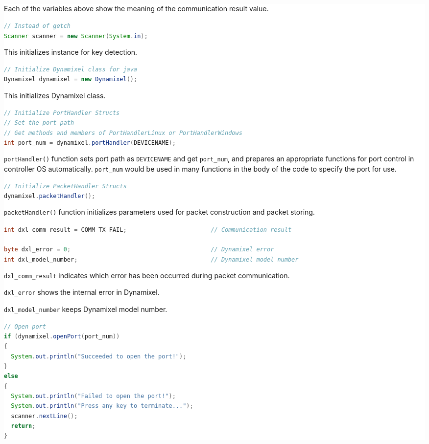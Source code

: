 Each of the variables above show the meaning of the communication result value.

``` java
// Instead of getch
Scanner scanner = new Scanner(System.in);
```

This initializes instance for key detection.

``` java
// Initialize Dynamixel class for java
Dynamixel dynamixel = new Dynamixel();
```

This initializes Dynamixel class.  

``` java
// Initialize PortHandler Structs
// Set the port path
// Get methods and members of PortHandlerLinux or PortHandlerWindows
int port_num = dynamixel.portHandler(DEVICENAME);
```

`portHandler()` function sets port path as `DEVICENAME` and get `port_num`, and prepares an appropriate functions for port control in controller OS automatically. `port_num` would be used in many functions in the body of the code to specify the port for use.

``` java
// Initialize PacketHandler Structs
dynamixel.packetHandler();
```

`packetHandler()` function initializes parameters used for packet construction and packet storing.

``` java
int dxl_comm_result = COMM_TX_FAIL;                        // Communication result

byte dxl_error = 0;                                        // Dynamixel error
int dxl_model_number;                                      // Dynamixel model number
```

`dxl_comm_result` indicates which error has been occurred during packet communication.

`dxl_error` shows the internal error in Dynamixel.

`dxl_model_number` keeps Dynamixel model number.

``` java
// Open port
if (dynamixel.openPort(port_num))
{
  System.out.println("Succeeded to open the port!");
}
else
{
  System.out.println("Failed to open the port!");
  System.out.println("Press any key to terminate...");
  scanner.nextLine();
  return;
}
```
